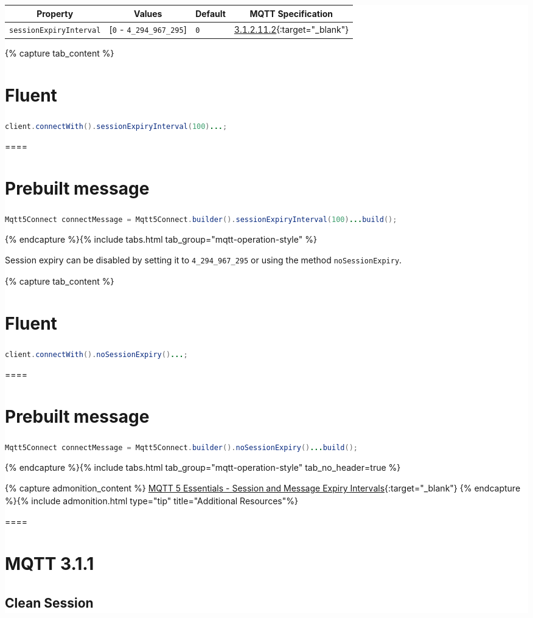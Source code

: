 | Property | Values | Default | MQTT Specification |
| -------- | ------ | ------- | ------------------ |
| `sessionExpiryInterval` | [`0` - `4_294_967_295`] | `0` | [3.1.2.11.2](https://docs.oasis-open.org/mqtt/mqtt/v5.0/os/mqtt-v5.0-os.html#_Toc3901048){:target="_blank"} |

 {% capture tab_content %}

 Fluent
 ===

```java
client.connectWith().sessionExpiryInterval(100)...;
```

 ====

 Prebuilt message
 ===

```java
Mqtt5Connect connectMessage = Mqtt5Connect.builder().sessionExpiryInterval(100)...build();
```

 {% endcapture %}{% include tabs.html tab_group="mqtt-operation-style" %}

Session expiry can be disabled by setting it to `4_294_967_295` or using the method `noSessionExpiry`.

 {% capture tab_content %}

 Fluent
 ===

```java
client.connectWith().noSessionExpiry()...;
```

 ====

 Prebuilt message
 ===

```java
Mqtt5Connect connectMessage = Mqtt5Connect.builder().noSessionExpiry()...build();
```

 {% endcapture %}{% include tabs.html tab_group="mqtt-operation-style" tab_no_header=true %}

{% capture admonition_content %}
[MQTT 5 Essentials - Session and Message Expiry Intervals](https://www.hivemq.com/blog/mqtt5-essentials-part4-session-and-message-expiry/){:target="_blank"}
{% endcapture %}{% include admonition.html type="tip" title="Additional Resources"%}

====



MQTT 3.1.1
===

## Clean Session
